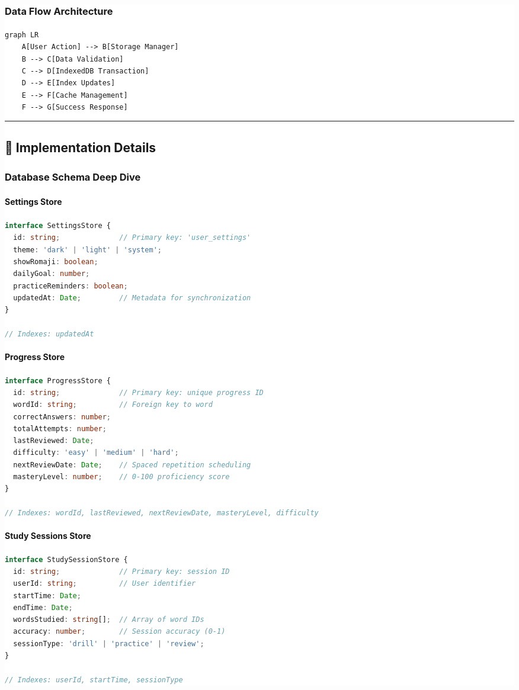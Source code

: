 ### Data Flow Architecture

```mermaid
graph LR
    A[User Action] --> B[Storage Manager]
    B --> C[Data Validation]
    C --> D[IndexedDB Transaction]
    D --> E[Index Updates]
    E --> F[Cache Management]
    F --> G[Success Response]
```

---

## 🔧 Implementation Details

### Database Schema Deep Dive

#### Settings Store
```typescript
interface SettingsStore {
  id: string;              // Primary key: 'user_settings'
  theme: 'dark' | 'light' | 'system';
  showRomaji: boolean;
  dailyGoal: number;
  practiceReminders: boolean;
  updatedAt: Date;         // Metadata for synchronization
}

// Indexes: updatedAt
```

#### Progress Store
```typescript
interface ProgressStore {
  id: string;              // Primary key: unique progress ID
  wordId: string;          // Foreign key to word
  correctAnswers: number;
  totalAttempts: number;
  lastReviewed: Date;
  difficulty: 'easy' | 'medium' | 'hard';
  nextReviewDate: Date;    // Spaced repetition scheduling
  masteryLevel: number;    // 0-100 proficiency score
}

// Indexes: wordId, lastReviewed, nextReviewDate, masteryLevel, difficulty
```

#### Study Sessions Store
```typescript
interface StudySessionStore {
  id: string;              // Primary key: session ID
  userId: string;          // User identifier
  startTime: Date;
  endTime: Date;
  wordsStudied: string[];  // Array of word IDs
  accuracy: number;        // Session accuracy (0-1)
  sessionType: 'drill' | 'practice' | 'review';
}

// Indexes: userId, startTime, sessionType
```
